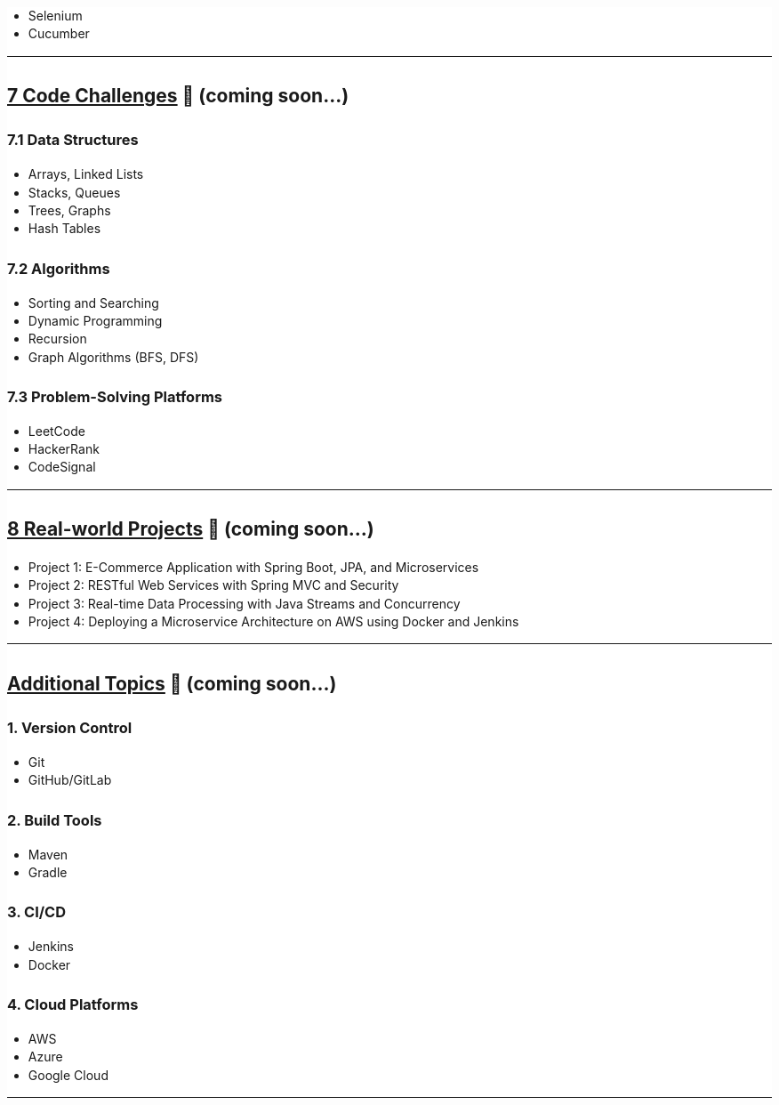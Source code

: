 - Selenium
- Cucumber

---

## [7 Code Challenges]() 🔗 (coming soon...)

### 7.1 Data Structures

- Arrays, Linked Lists
- Stacks, Queues
- Trees, Graphs
- Hash Tables

### 7.2 Algorithms

- Sorting and Searching
- Dynamic Programming
- Recursion
- Graph Algorithms (BFS, DFS)

### 7.3 Problem-Solving Platforms

- LeetCode
- HackerRank
- CodeSignal

---

## [8 Real-world Projects](8-real-world-projects/README.md) 🔗 (coming soon...)

- Project 1: E-Commerce Application with Spring Boot, JPA, and Microservices
- Project 2: RESTful Web Services with Spring MVC and Security
- Project 3: Real-time Data Processing with Java Streams and Concurrency
- Project 4: Deploying a Microservice Architecture on AWS using Docker and Jenkins

---

## [Additional Topics]() 🔗 (coming soon...)

### 1. Version Control

- Git
- GitHub/GitLab

### 2. Build Tools

- Maven
- Gradle

### 3. CI/CD

- Jenkins
- Docker

### 4. Cloud Platforms

- AWS
- Azure
- Google Cloud

---

